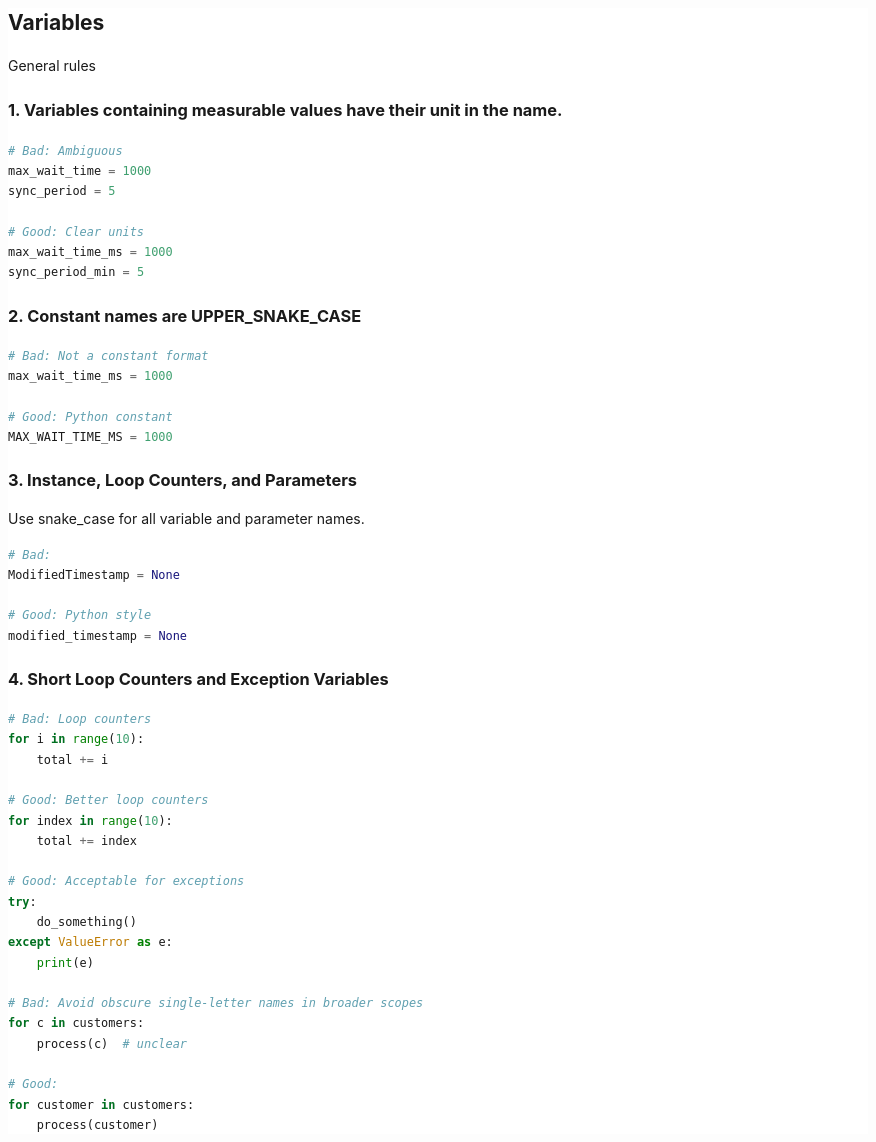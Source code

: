 ## Variables

General rules

### 1. Variables containing measurable values have their unit in the name.

```python
# Bad: Ambiguous
max_wait_time = 1000
sync_period = 5

# Good: Clear units
max_wait_time_ms = 1000
sync_period_min = 5
```

### 2. Constant names are UPPER_SNAKE_CASE

```python
# Bad: Not a constant format
max_wait_time_ms = 1000

# Good: Python constant
MAX_WAIT_TIME_MS = 1000

```

### 3. Instance, Loop Counters, and Parameters

Use snake_case for all variable and parameter names.

```python
# Bad:
ModifiedTimestamp = None

# Good: Python style
modified_timestamp = None
```

### 4. Short Loop Counters and Exception Variables

```python
# Bad: Loop counters
for i in range(10):
    total += i

# Good: Better loop counters
for index in range(10):
    total += index

# Good: Acceptable for exceptions
try:
    do_something()
except ValueError as e:
    print(e)

# Bad: Avoid obscure single-letter names in broader scopes
for c in customers:
    process(c)  # unclear

# Good:
for customer in customers:
    process(customer)

```